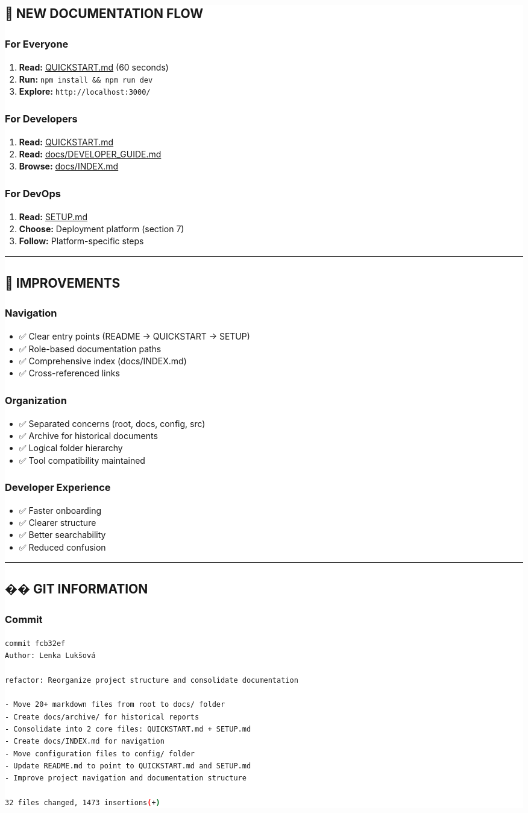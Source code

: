 
## 📖 NEW DOCUMENTATION FLOW

### For Everyone
1. **Read:** [QUICKSTART.md](./QUICKSTART.md) (60 seconds)
2. **Run:** `npm install && npm run dev`
3. **Explore:** `http://localhost:3000/`

### For Developers
1. **Read:** [QUICKSTART.md](./QUICKSTART.md)
2. **Read:** [docs/DEVELOPER_GUIDE.md](./docs/DEVELOPER_GUIDE.md)
3. **Browse:** [docs/INDEX.md](./docs/INDEX.md)

### For DevOps
1. **Read:** [SETUP.md](./SETUP.md)
2. **Choose:** Deployment platform (section 7)
3. **Follow:** Platform-specific steps

---

## 🎯 IMPROVEMENTS

### Navigation
- ✅ Clear entry points (README → QUICKSTART → SETUP)
- ✅ Role-based documentation paths
- ✅ Comprehensive index (docs/INDEX.md)
- ✅ Cross-referenced links

### Organization
- ✅ Separated concerns (root, docs, config, src)
- ✅ Archive for historical documents
- ✅ Logical folder hierarchy
- ✅ Tool compatibility maintained

### Developer Experience
- ✅ Faster onboarding
- ✅ Clearer structure
- ✅ Better searchability
- ✅ Reduced confusion

---

## �� GIT INFORMATION

### Commit
```bash
commit fcb32ef
Author: Lenka Lukšová

refactor: Reorganize project structure and consolidate documentation

- Move 20+ markdown files from root to docs/ folder
- Create docs/archive/ for historical reports
- Consolidate into 2 core files: QUICKSTART.md + SETUP.md
- Create docs/INDEX.md for navigation
- Move configuration files to config/ folder
- Update README.md to point to QUICKSTART.md and SETUP.md
- Improve project navigation and documentation structure

32 files changed, 1473 insertions(+)
```